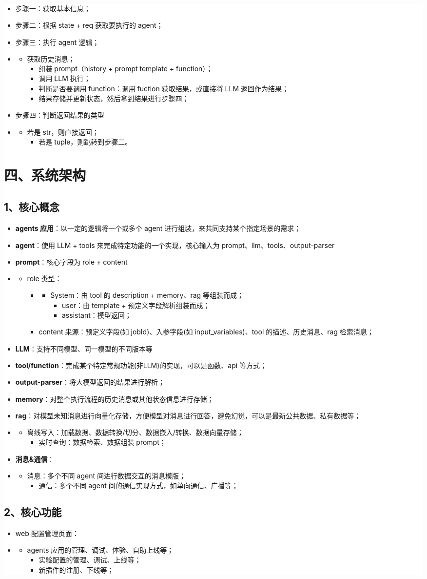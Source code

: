 - 步骤一：获取基本信息；

- 步骤二：根据 state + req 获取要执行的 agent；

- 步骤三：执行 agent 逻辑；

- - 获取历史消息；
    - 组装 prompt（history + prompt template + function）；
    - 调用 LLM 执行；
    - 判断是否要调用 function：调用 fuction 获取结果，或直接将 LLM 返回作为结果；
    - 结果存储并更新状态，然后拿到结果进行步骤四；

- 步骤四：判断返回结果的类型

- - 若是 str，则直接返回；
    - 若是 tuple，则跳转到步骤二。

# 四、系统架构

## 1、核心概念

- **agents 应用**：以一定的逻辑将一个或多个 agent 进行组装，来共同支持某个指定场景的需求；

- **agent**：使用 LLM + tools 来完成特定功能的一个实现，核心输入为 prompt、llm、tools、output-parser

- **prompt**：核心字段为 role + content

- - role 类型：

    - - System：由 tool 的 description + memory、rag 等组装而成；
        - user：由 template + 预定义字段解析组装而成；
        - assistant：模型返回；

    - content 来源：预定义字段(如 jobId)、入参字段(如 input_variables)、tool 的描述、历史消息、rag 检索消息；

- **LLM**：支持不同模型、同一模型的不同版本等

- **tool/function**：完成某个特定常规功能(非LLM)的实现，可以是函数、api 等方式；

- **output-parser**：将大模型返回的结果进行解析；

- **memory**：对整个执行流程的历史消息或其他状态信息进行存储；

- **rag**：对模型未知消息进行向量化存储，方便模型对消息进行回答，避免幻觉，可以是最新公共数据、私有数据等；

- - 离线写入：加载数据、数据转换/切分、数据嵌入/转换、数据向量存储；
    - 实时查询：数据检索、数据组装 prompt；

- **消息&通信**：

- - 消息：多个不同 agent 间进行数据交互的消息模版；
    - 通信：多个不同 agent 间的通信实现方式，如单向通信、广播等；

## 2、核心功能

- web 配置管理页面：

- - agents 应用的管理、调试、体验、自助上线等；
    - 实验配置的管理、调试、上线等；
    - 新插件的注册、下线等；
